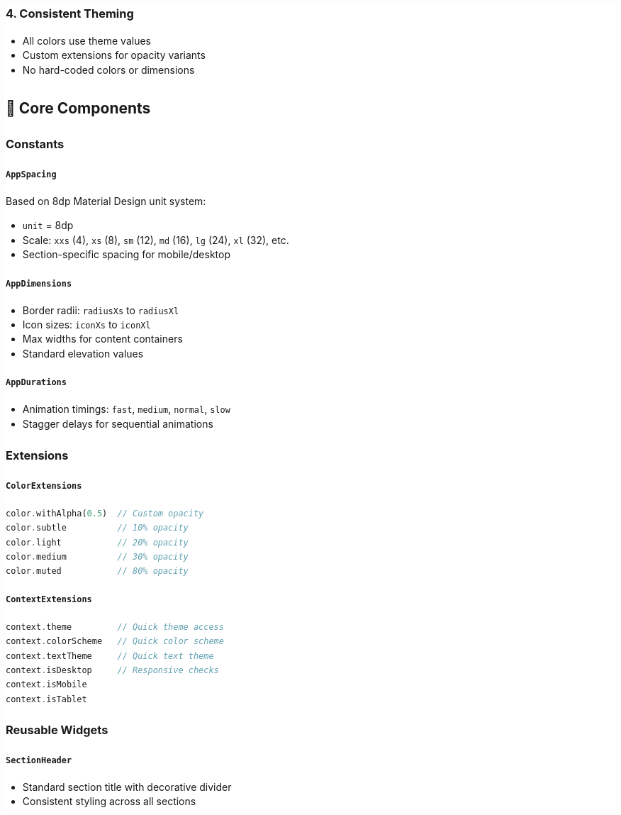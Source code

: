 ### 4. **Consistent Theming**
- All colors use theme values
- Custom extensions for opacity variants
- No hard-coded colors or dimensions

## 🧩 Core Components

### Constants

#### `AppSpacing`
Based on 8dp Material Design unit system:
- `unit` = 8dp
- Scale: `xxs` (4), `xs` (8), `sm` (12), `md` (16), `lg` (24), `xl` (32), etc.
- Section-specific spacing for mobile/desktop

#### `AppDimensions`
- Border radii: `radiusXs` to `radiusXl`
- Icon sizes: `iconXs` to `iconXl`
- Max widths for content containers
- Standard elevation values

#### `AppDurations`
- Animation timings: `fast`, `medium`, `normal`, `slow`
- Stagger delays for sequential animations

### Extensions

#### `ColorExtensions`
```dart
color.withAlpha(0.5)  // Custom opacity
color.subtle          // 10% opacity
color.light           // 20% opacity
color.medium          // 30% opacity
color.muted           // 80% opacity
```

#### `ContextExtensions`
```dart
context.theme         // Quick theme access
context.colorScheme   // Quick color scheme
context.textTheme     // Quick text theme
context.isDesktop     // Responsive checks
context.isMobile
context.isTablet
```

### Reusable Widgets

#### `SectionHeader`
- Standard section title with decorative divider
- Consistent styling across all sections
